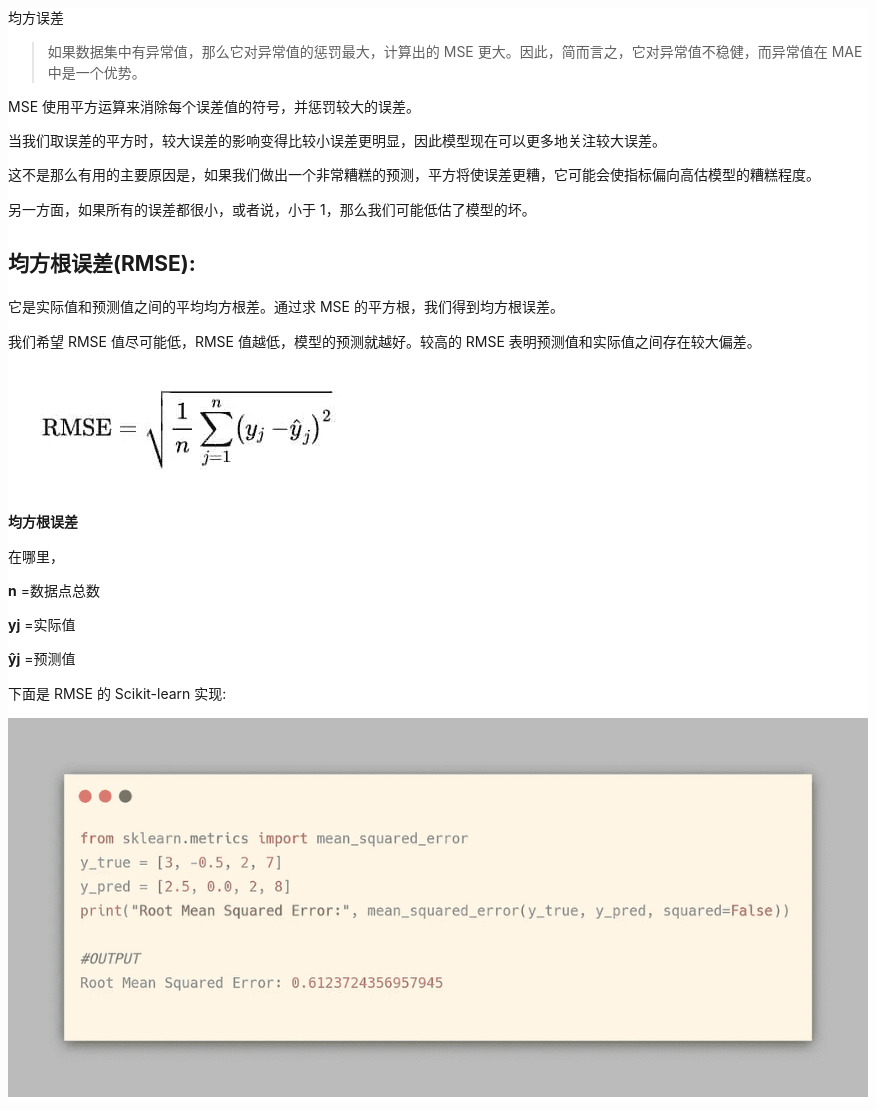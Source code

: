 均方误差

> 如果数据集中有异常值，那么它对异常值的惩罚最大，计算出的 MSE 更大。因此，简而言之，它对异常值不稳健，而异常值在 MAE 中是一个优势。

MSE 使用平方运算来消除每个误差值的符号，并惩罚较大的误差。

当我们取误差的平方时，较大误差的影响变得比较小误差更明显，因此模型现在可以更多地关注较大误差。

这不是那么有用的主要原因是，如果我们做出一个非常糟糕的预测，平方将使误差更糟，它可能会使指标偏向高估模型的糟糕程度。

另一方面，如果所有的误差都很小，或者说，小于 1，那么我们可能低估了模型的坏。

## 均方根误差(RMSE):

它是实际值和预测值之间的平均均方根差。通过求 MSE 的平方根，我们得到均方根误差。

我们希望 RMSE 值尽可能低，RMSE 值越低，模型的预测就越好。较高的 RMSE 表明预测值和实际值之间存在较大偏差。

![](img/ab81b92eb3542850adc6540130d49754.png)

**均方根误差**

在哪里，

**n** =数据点总数

**yj** =实际值

**ŷj** =预测值

下面是 RMSE 的 Scikit-learn 实现:

![](img/fc7a4937f2e10e1d6d737553e269ccd5.png)
